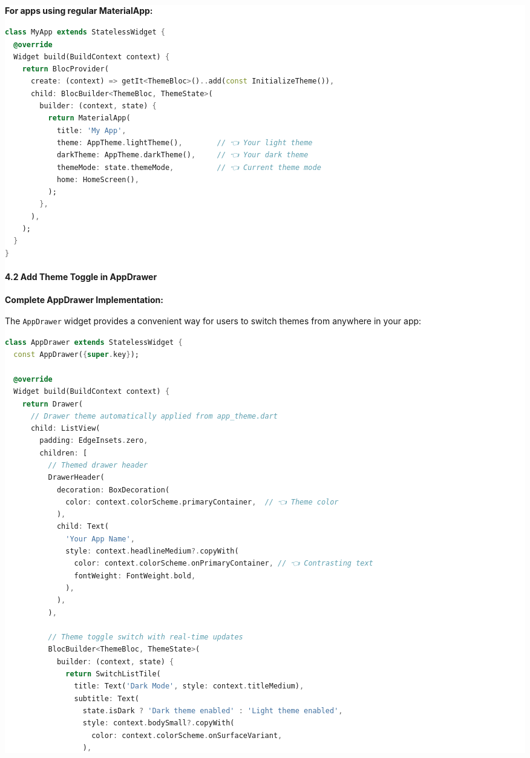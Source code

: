 **For apps using regular MaterialApp:**

```dart
class MyApp extends StatelessWidget {
  @override
  Widget build(BuildContext context) {
    return BlocProvider(
      create: (context) => getIt<ThemeBloc>()..add(const InitializeTheme()),
      child: BlocBuilder<ThemeBloc, ThemeState>(
        builder: (context, state) {
          return MaterialApp(
            title: 'My App',
            theme: AppTheme.lightTheme(),        // 👈 Your light theme
            darkTheme: AppTheme.darkTheme(),     // 👈 Your dark theme
            themeMode: state.themeMode,          // 👈 Current theme mode
            home: HomeScreen(),
          );
        },
      ),
    );
  }
}
```

#### 4.2 Add Theme Toggle in AppDrawer

**Complete AppDrawer Implementation:**

The `AppDrawer` widget provides a convenient way for users to switch themes from anywhere in your app:

```dart
class AppDrawer extends StatelessWidget {
  const AppDrawer({super.key});

  @override
  Widget build(BuildContext context) {
    return Drawer(
      // Drawer theme automatically applied from app_theme.dart
      child: ListView(
        padding: EdgeInsets.zero,
        children: [
          // Themed drawer header
          DrawerHeader(
            decoration: BoxDecoration(
              color: context.colorScheme.primaryContainer,  // 👈 Theme color
            ),
            child: Text(
              'Your App Name',
              style: context.headlineMedium?.copyWith(
                color: context.colorScheme.onPrimaryContainer, // 👈 Contrasting text
                fontWeight: FontWeight.bold,
              ),
            ),
          ),
          
          // Theme toggle switch with real-time updates
          BlocBuilder<ThemeBloc, ThemeState>(
            builder: (context, state) {
              return SwitchListTile(
                title: Text('Dark Mode', style: context.titleMedium),
                subtitle: Text(
                  state.isDark ? 'Dark theme enabled' : 'Light theme enabled',
                  style: context.bodySmall?.copyWith(
                    color: context.colorScheme.onSurfaceVariant,
                  ),
```